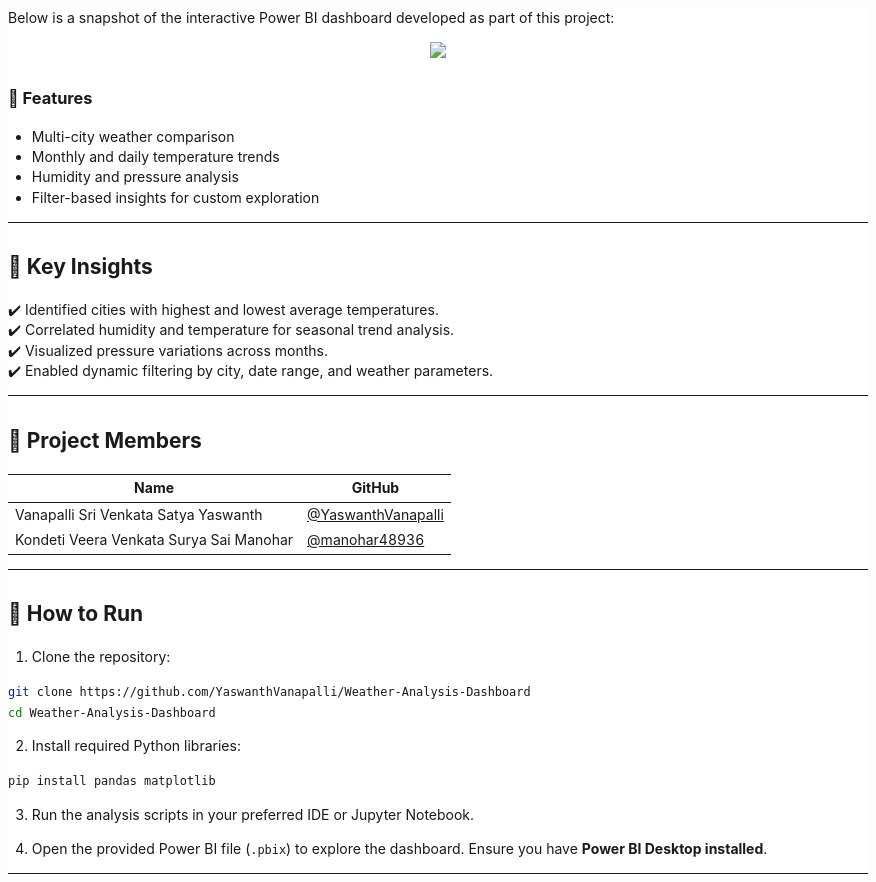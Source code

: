 Below is a snapshot of the interactive Power BI dashboard developed as part of this project:

<p align="center">
  <img src="https://raw.githubusercontent.com/AR10X/data-analysis/Ash/img/Dashboard.png" width="70%">
</p>

### 🔑 Features

- Multi-city weather comparison
- Monthly and daily temperature trends
- Humidity and pressure analysis
- Filter-based insights for custom exploration

---

## 📝 Key Insights

✔️ Identified cities with highest and lowest average temperatures.  
✔️ Correlated humidity and temperature for seasonal trend analysis.  
✔️ Visualized pressure variations across months.  
✔️ Enabled dynamic filtering by city, date range, and weather parameters.

---

## 👥 Project Members

| Name | GitHub |
|------|--------|
| Vanapalli Sri Venkata Satya Yaswanth | [@YaswanthVanapalli](https://github.com/YaswanthVanapalli) |
| Kondeti Veera Venkata Surya Sai Manohar | [@manohar48936](https://github.com/manohar48936) |
---

## 🚀 How to Run

1. Clone the repository:

```bash
git clone https://github.com/YaswanthVanapalli/Weather-Analysis-Dashboard
cd Weather-Analysis-Dashboard
```
2. Install required Python libraries:

```bash
pip install pandas matplotlib
```
3. Run the analysis scripts in your preferred IDE or Jupyter Notebook.

4. Open the provided Power BI file (`.pbix`) to explore the dashboard. Ensure you have **Power BI Desktop installed**.

---
